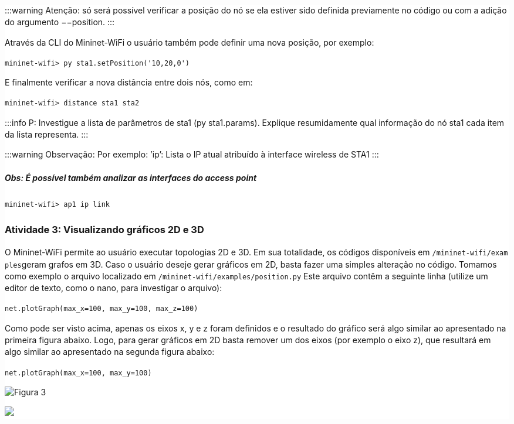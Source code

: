 :::warning
Atenção: só será possível verificar a posição do nó se ela estiver sido definida previamente no código ou com a adição do argumento −−position.
:::

Através da CLI do Mininet-WiFi o usuário também pode definir uma nova posição, por exemplo:

```
mininet-wifi> py sta1.setPosition('10,20,0')
```

E finalmente verificar a nova distância entre dois nós, como em:

```
mininet-wifi> distance sta1 sta2
```

:::info
P: Investigue a lista de parâmetros de sta1 (py sta1.params). Explique resumidamente qual informação do nó sta1 cada item da lista representa.
:::

:::warning
Observação: Por exemplo: ’ip’: Lista o IP atual atribuído à interface wireless de STA1
:::

##### Obs: É possível também analizar as interfaces do access point
```
mininet-wifi> ap1 ip link
```

### Atividade 3: Visualizando gráficos 2D e 3D



O Mininet-WiFi permite ao usuário executar topologias 2D e 3D. Em sua totalidade, os códigos disponíveis em ```/mininet-wifi/examples```geram grafos em 3D. Caso o usuário deseje gerar gráficos em 2D, basta fazer uma simples alteração no código. Tomamos como exemplo o arquivo localizado em ```/mininet-wifi/examples/position.py``` Este arquivo contêm a seguinte linha (utilize um editor de texto, como o nano, para investigar o arquivo):
```
net.plotGraph(max_x=100, max_y=100, max_z=100)
```
Como pode ser visto acima, apenas os eixos x, y e z foram definidos e o resultado do gráfico será algo similar ao apresentado na primeira figura abaixo. Logo, para gerar gráficos em 2D basta remover um dos eixos (por exemplo o eixo z), que resultará em algo similar ao apresentado na segunda figura abaixo:
```
net.plotGraph(max_x=100, max_y=100)
```

![Figura 3](https://i.imgur.com/IcsKOoE.png)


![](https://hackmd.io/_uploads/SyT08Kjea.png)

